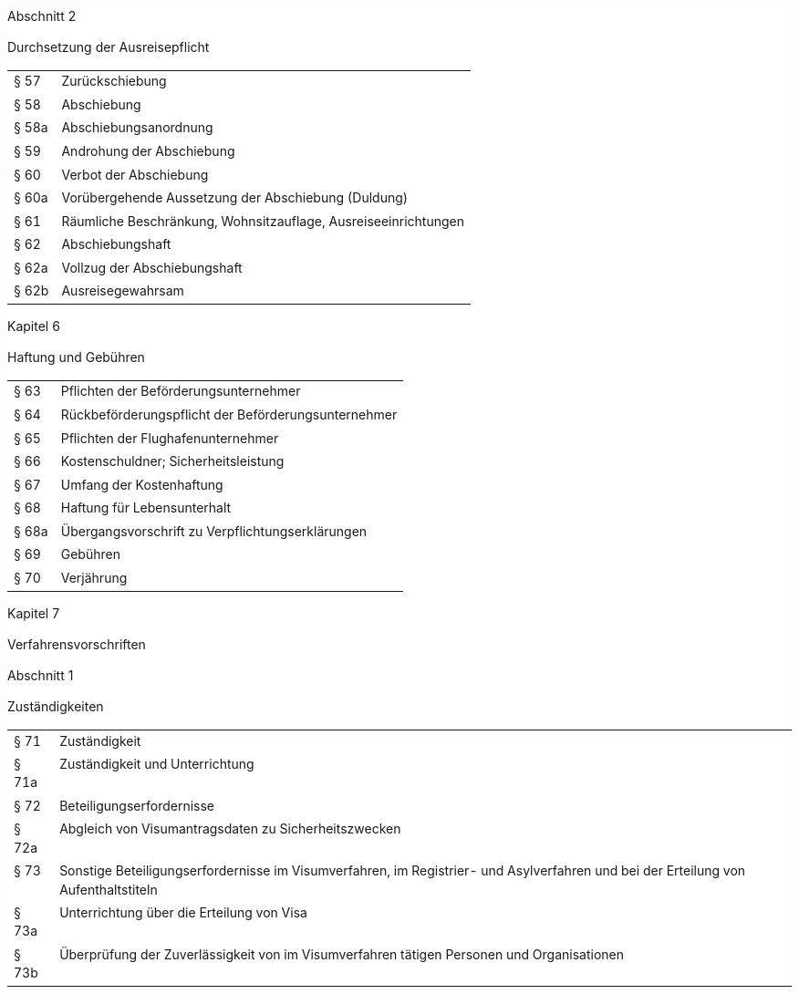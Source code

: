 Abschnitt 2

Durchsetzung der Ausreisepflicht

|       |                                                                |
|-------|----------------------------------------------------------------|
| § 57  | Zurückschiebung                                                |
| § 58  | Abschiebung                                                    |
| § 58a | Abschiebungsanordnung                                          |
| § 59  | Androhung der Abschiebung                                      |
| § 60  | Verbot der Abschiebung                                         |
| § 60a | Vorübergehende Aussetzung der Abschiebung (Duldung)            |
| § 61  | Räumliche Beschränkung, Wohnsitzauflage, Ausreiseeinrichtungen |
| § 62  | Abschiebungshaft                                               |
| § 62a | Vollzug der Abschiebungshaft                                   |
| § 62b | Ausreisegewahrsam                                              |

Kapitel 6

Haftung und Gebühren

|       |                                                     |
|-------|-----------------------------------------------------|
| § 63  | Pflichten der Beförderungsunternehmer               |
| § 64  | Rückbeförderungspflicht der Beförderungsunternehmer |
| § 65  | Pflichten der Flughafenunternehmer                  |
| § 66  | Kostenschuldner; Sicherheitsleistung                |
| § 67  | Umfang der Kostenhaftung                            |
| § 68  | Haftung für Lebensunterhalt                         |
| § 68a | Übergangsvorschrift zu Verpflichtungserklärungen    |
| § 69  | Gebühren                                            |
| § 70  | Verjährung                                          |

Kapitel 7

Verfahrensvorschriften

Abschnitt 1

Zuständigkeiten

|       |                                                                                                                                    |
|-------|------------------------------------------------------------------------------------------------------------------------------------|
| § 71  | Zuständigkeit                                                                                                                      |
| § 71a | Zuständigkeit und Unterrichtung                                                                                                    |
| § 72  | Beteiligungserfordernisse                                                                                                          |
| § 72a | Abgleich von Visumantragsdaten zu Sicherheitszwecken                                                                               |
| § 73  | Sonstige Beteiligungserfordernisse im Visumverfahren, im Registrier- und Asylverfahren und bei der Erteilung von Aufenthaltstiteln |
| § 73a | Unterrichtung über die Erteilung von Visa                                                                                          |
| § 73b | Überprüfung der Zuverlässigkeit von im Visumverfahren tätigen Personen und Organisationen                                          |
